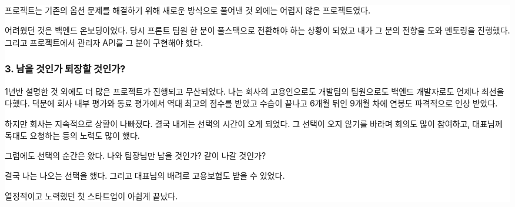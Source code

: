 프로젝트는 기존의 옵션 문제를 해결하기 위해 새로운 방식으로 풀어낸 것 외에는 어렵지 않은 프로젝트였다.


어려웠던 것은 백엔드 온보딩이었다. 당시 프론트 팀원 한 분이 풀스택으로 전환해야 하는 상황이 되었고 내가 그 분의 전향을 도와 멘토링을 진행했다. 그리고 프로젝트에서 관리자 API를 그 분이 구현해야 했다.



### 3. 남을 것인가 퇴장할 것인가?


1년반 설명한 것 외에도 더 많은 프로젝트가 진행되고 무산되었다. 나는 회사의 고용인으로도 개발팀의 팀원으로도 백엔드 개발자로도 언제나 최선을 다했다. 덕분에 회사 내부 평가와 동료 평가에서 역대 최고의 점수를 받았고 수습이 끝나고 6개월 뒤인 9개월 차에 연봉도 파격적으로 인상 받았다.  


하지만 회사는 지속적으로 상황이 나빠졌다. 결국 내게는 선택의 시간이 오게 되었다. 그 선택이 오지 않기를 바라며 회의도 많이 참여하고, 대표님께 독대도 요청하는 등의 노력도 많이 했다.


그럼에도 선택의 순간은 왔다. 나와 팀장님만 남을 것인가? 같이 나갈 것인가? 


결국 나는 나오는 선택을 했다. 그리고 대표님의 배려로 고용보험도 받을 수 있었다.


열정적이고 노력했던 첫 스타트업이 아쉽게 끝났다.

